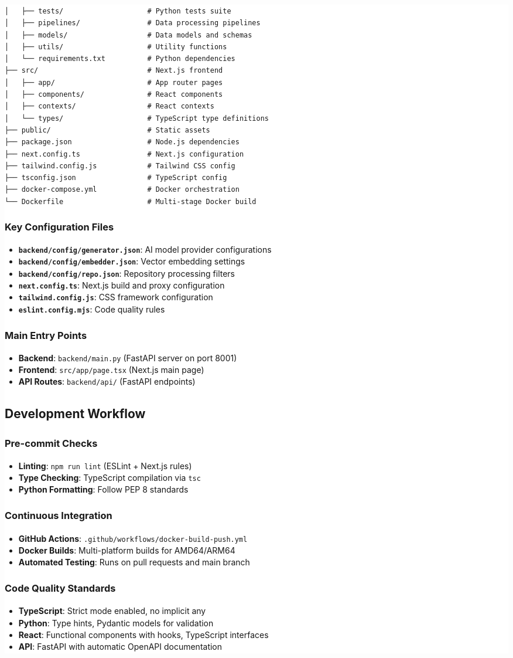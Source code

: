 ```
│   ├── tests/                    # Python tests suite
│   ├── pipelines/                # Data processing pipelines
│   ├── models/                   # Data models and schemas
│   ├── utils/                    # Utility functions
│   └── requirements.txt          # Python dependencies
├── src/                          # Next.js frontend
│   ├── app/                      # App router pages
│   ├── components/               # React components
│   ├── contexts/                 # React contexts
│   └── types/                    # TypeScript type definitions
├── public/                       # Static assets
├── package.json                  # Node.js dependencies
├── next.config.ts                # Next.js configuration
├── tailwind.config.js            # Tailwind CSS config
├── tsconfig.json                 # TypeScript config
├── docker-compose.yml            # Docker orchestration
└── Dockerfile                    # Multi-stage Docker build
```

### Key Configuration Files
- **`backend/config/generator.json`**: AI model provider configurations
- **`backend/config/embedder.json`**: Vector embedding settings
- **`backend/config/repo.json`**: Repository processing filters
- **`next.config.ts`**: Next.js build and proxy configuration
- **`tailwind.config.js`**: CSS framework configuration
- **`eslint.config.mjs`**: Code quality rules

### Main Entry Points
- **Backend**: `backend/main.py` (FastAPI server on port 8001)
- **Frontend**: `src/app/page.tsx` (Next.js main page)
- **API Routes**: `backend/api/` (FastAPI endpoints)

## Development Workflow

### Pre-commit Checks
- **Linting**: `npm run lint` (ESLint + Next.js rules)
- **Type Checking**: TypeScript compilation via `tsc`
- **Python Formatting**: Follow PEP 8 standards

### Continuous Integration
- **GitHub Actions**: `.github/workflows/docker-build-push.yml`
- **Docker Builds**: Multi-platform builds for AMD64/ARM64
- **Automated Testing**: Runs on pull requests and main branch

### Code Quality Standards
- **TypeScript**: Strict mode enabled, no implicit any
- **Python**: Type hints, Pydantic models for validation
- **React**: Functional components with hooks, TypeScript interfaces
- **API**: FastAPI with automatic OpenAPI documentation
